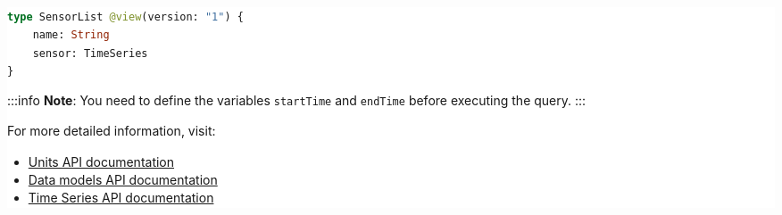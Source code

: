 ```graphql
type SensorList @view(version: "1") {
    name: String
    sensor: TimeSeries
}
```

:::info
__Note__: You need to define the variables `startTime` and `endTime` before executing the query.
:::

For more detailed information, visit:
- [Units API documentation](/api#tag/Units)
- [Data models API documentation](/api#tag/Data-Modeling)
- [Time Series API documentation](/api#tag/Time-series)